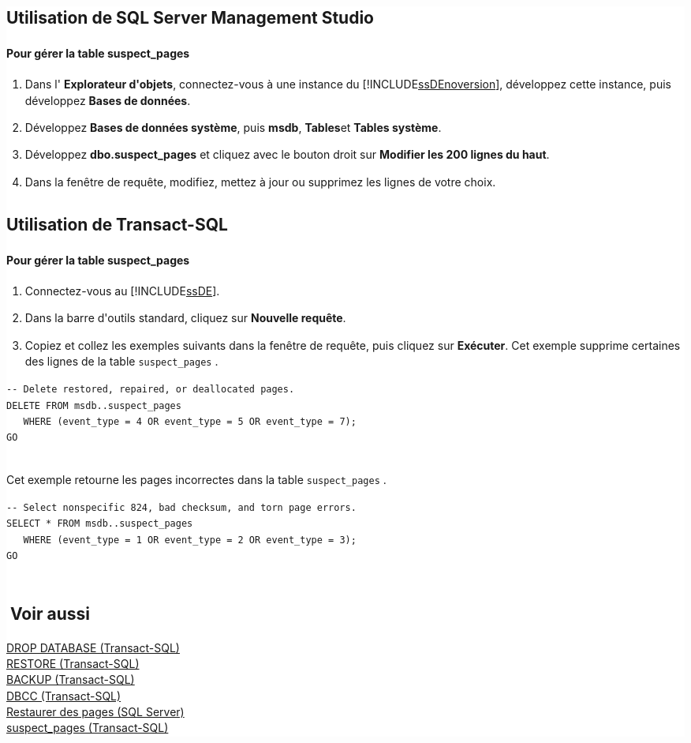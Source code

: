 ##  <a name="SSMSProcedure"></a> Utilisation de SQL Server Management Studio  
  
#### <a name="to-manage-the-suspectpages-table"></a>Pour gérer la table suspect_pages  
  
1.  Dans l' **Explorateur d'objets**, connectez-vous à une instance du [!INCLUDE[ssDEnoversion](../../includes/ssdenoversion-md.md)], développez cette instance, puis développez **Bases de données**.  
  
2.  Développez **Bases de données système**, puis **msdb**, **Tables**et **Tables système**.  
  
3.  Développez **dbo.suspect_pages** et cliquez avec le bouton droit sur **Modifier les 200 lignes du haut**.  
  
4.  Dans la fenêtre de requête, modifiez, mettez à jour ou supprimez les lignes de votre choix.  
  
##  <a name="TsqlProcedure"></a> Utilisation de Transact-SQL  
  
#### <a name="to-manage-the-suspectpages-table"></a>Pour gérer la table suspect_pages  
  
1.  Connectez-vous au [!INCLUDE[ssDE](../../includes/ssde-md.md)].  
  
2.  Dans la barre d'outils standard, cliquez sur **Nouvelle requête**.  
  
3.  Copiez et collez les exemples suivants dans la fenêtre de requête, puis cliquez sur **Exécuter**. Cet exemple supprime certaines des lignes de la table `suspect_pages` .  
  
```  
-- Delete restored, repaired, or deallocated pages.  
DELETE FROM msdb..suspect_pages  
   WHERE (event_type = 4 OR event_type = 5 OR event_type = 7);  
GO  
  
```  
  
 Cet exemple retourne les pages incorrectes dans la table `suspect_pages` .  
  
```  
-- Select nonspecific 824, bad checksum, and torn page errors.  
SELECT * FROM msdb..suspect_pages  
   WHERE (event_type = 1 OR event_type = 2 OR event_type = 3);  
GO  
  
```  
  
## <a name="see-also"></a> Voir aussi  
 [DROP DATABASE &#40;Transact-SQL&#41;](../../t-sql/statements/drop-database-transact-sql.md)   
 [RESTORE &#40;Transact-SQL&#41;](../../t-sql/statements/restore-statements-transact-sql.md)   
 [BACKUP &#40;Transact-SQL&#41;](../../t-sql/statements/backup-transact-sql.md)   
 [DBCC &#40;Transact-SQL&#41;](../../t-sql/database-console-commands/dbcc-transact-sql.md)   
 [Restaurer des pages &#40;SQL Server&#41;](../../relational-databases/backup-restore/restore-pages-sql-server.md)   
 [suspect_pages &#40;Transact-SQL&#41;](../../relational-databases/system-tables/suspect-pages-transact-sql.md)   
    
   
  
  



